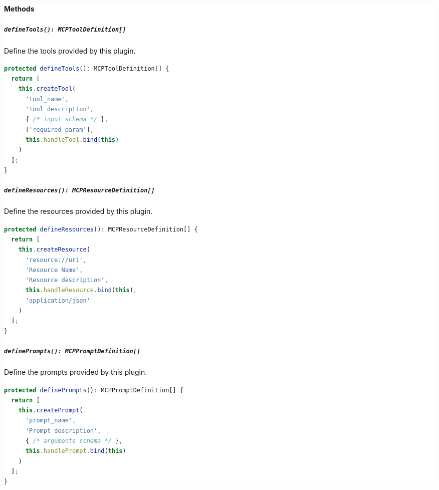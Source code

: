 #### Methods

##### `defineTools(): MCPToolDefinition[]`

Define the tools provided by this plugin.

```typescript
protected defineTools(): MCPToolDefinition[] {
  return [
    this.createTool(
      'tool_name',
      'Tool description',
      { /* input schema */ },
      ['required_param'],
      this.handleTool.bind(this)
    )
  ];
}
```

##### `defineResources(): MCPResourceDefinition[]`

Define the resources provided by this plugin.

```typescript
protected defineResources(): MCPResourceDefinition[] {
  return [
    this.createResource(
      'resource://uri',
      'Resource Name',
      'Resource description',
      this.handleResource.bind(this),
      'application/json'
    )
  ];
}
```

##### `definePrompts(): MCPPromptDefinition[]`

Define the prompts provided by this plugin.

```typescript
protected definePrompts(): MCPPromptDefinition[] {
  return [
    this.createPrompt(
      'prompt_name',
      'Prompt description',
      { /* arguments schema */ },
      this.handlePrompt.bind(this)
    )
  ];
}
```
